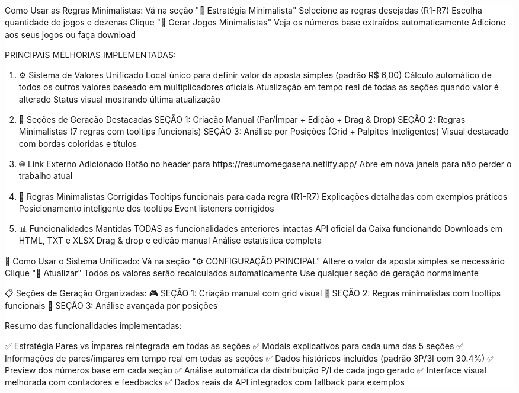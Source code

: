 
Como Usar as Regras Minimalistas:
Vá na seção "🎯 Estratégia Minimalista"
Selecione as regras desejadas (R1-R7)
Escolha quantidade de jogos e dezenas
Clique "🚀 Gerar Jogos Minimalistas"
Veja os números base extraídos automaticamente
Adicione aos seus jogos ou faça download


PRINCIPAIS MELHORIAS IMPLEMENTADAS:
1. ⚙️ Sistema de Valores Unificado
Local único para definir valor da aposta simples (padrão R$ 6,00)
Cálculo automático de todos os outros valores baseado em multiplicadores oficiais
Atualização em tempo real de todas as seções quando valor é alterado
Status visual mostrando última atualização

2. 🎯 Seções de Geração Destacadas
SEÇÃO 1: Criação Manual (Par/Ímpar + Edição + Drag & Drop)
SEÇÃO 2: Regras Minimalistas (7 regras com tooltips funcionais)
SEÇÃO 3: Análise por Posições (Grid + Palpites Inteligentes)
Visual destacado com bordas coloridas e títulos

3. 🌐 Link Externo Adicionado
Botão no header para https://resumomegasena.netlify.app/
Abre em nova janela para não perder o trabalho atual

4. 🔧 Regras Minimalistas Corrigidas
Tooltips funcionais para cada regra (R1-R7)
Explicações detalhadas com exemplos práticos
Posicionamento inteligente dos tooltips
Event listeners corrigidos

5. 📊 Funcionalidades Mantidas
TODAS as funcionalidades anteriores intactas
API oficial da Caixa funcionando
Downloads em HTML, TXT e XLSX
Drag & drop e edição manual
Análise estatística completa

🎯 Como Usar o Sistema Unificado:
Vá na seção "⚙️ CONFIGURAÇÃO PRINCIPAL"
Altere o valor da aposta simples se necessário
Clique "🔄 Atualizar"
Todos os valores serão recalculados automaticamente
Use qualquer seção de geração normalmente

📋 Seções de Geração Organizadas:
🎮 SEÇÃO 1: Criação manual com grid visual
🎯 SEÇÃO 2: Regras minimalistas com tooltips funcionais
🎯 SEÇÃO 3: Análise avançada por posições


Resumo das funcionalidades implementadas:

✅ Estratégia Pares vs Ímpares reintegrada em todas as seções
✅ Modais explicativos para cada uma das 5 seções
✅ Informações de pares/ímpares em tempo real em todas as seções
✅ Dados históricos incluídos (padrão 3P/3I com 30.4%)
✅ Preview dos números base em cada seção
✅ Análise automática da distribuição P/I de cada jogo gerado
✅ Interface visual melhorada com contadores e feedbacks
✅ Dados reais da API integrados com fallback para exemplos
